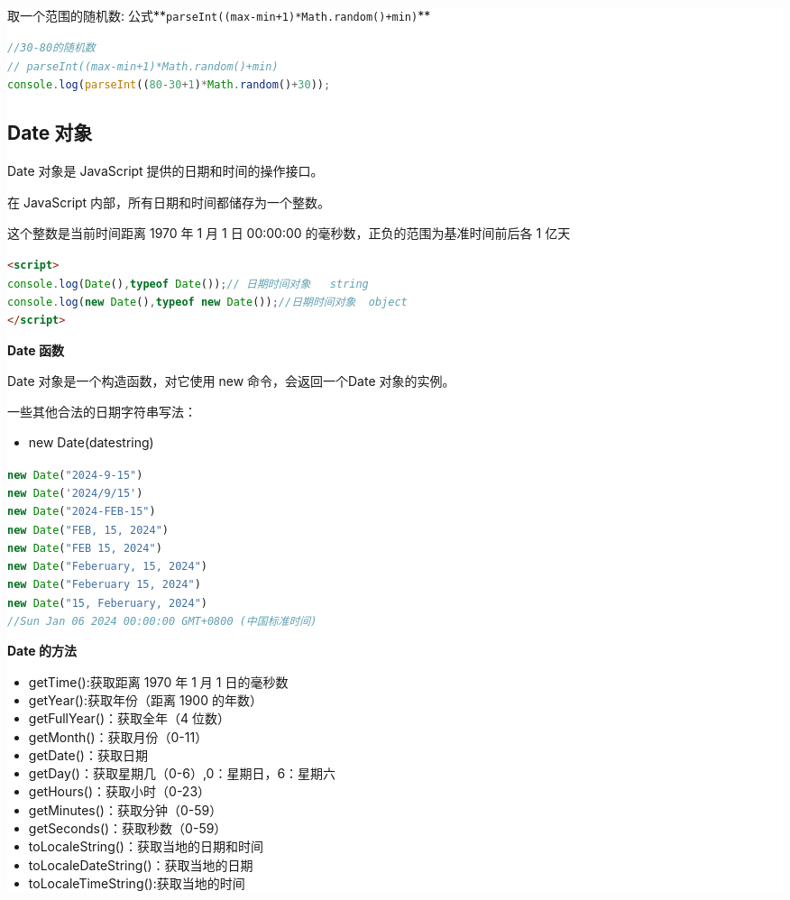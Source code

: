 取一个范围的随机数: 公式**`parseInt((max-min+1)*Math.random()+min)`**

```javascript
//30-80的随机数
// parseInt((max-min+1)*Math.random()+min)
console.log(parseInt((80-30+1)*Math.random()+30));
```

## Date 对象

Date 对象是 JavaScript 提供的日期和时间的操作接口。

在 JavaScript 内部，所有日期和时间都储存为一个整数。

这个整数是当前时间距离 1970 年 1 月 1 日 00:00:00 的毫秒数，正负的范围为基准时间前后各 1 亿天

```html
<script>
console.log(Date(),typeof Date());// 日期时间对象   string
console.log(new Date(),typeof new Date());//日期时间对象  object 
</script>
```


**Date 函数**

Date 对象是一个构造函数，对它使用 new 命令，会返回一个Date 对象的实例。


一些其他合法的日期字符串写法：

- new Date(datestring)

```javascript
new Date("2024-9-15")
new Date('2024/9/15')
new Date("2024-FEB-15")
new Date("FEB, 15, 2024")
new Date("FEB 15, 2024")
new Date("Feberuary, 15, 2024")
new Date("Feberuary 15, 2024")
new Date("15, Feberuary, 2024")
//Sun Jan 06 2024 00:00:00 GMT+0800 (中国标准时间)
```

**Date 的方法**

- getTime():获取距离 1970 年 1 月 1 日的毫秒数
- getYear():获取年份（距离 1900 的年数）
- getFullYear()：获取全年（4 位数）
- getMonth()：获取月份（0-11）
- getDate()：获取日期
- getDay()：获取星期几（0-6）,0：星期日，6：星期六
- getHours()：获取小时（0-23）
- getMinutes()：获取分钟（0-59）
- getSeconds()：获取秒数（0-59）
- toLocaleString()：获取当地的日期和时间
- toLocaleDateString()：获取当地的日期
- toLocaleTimeString():获取当地的时间
